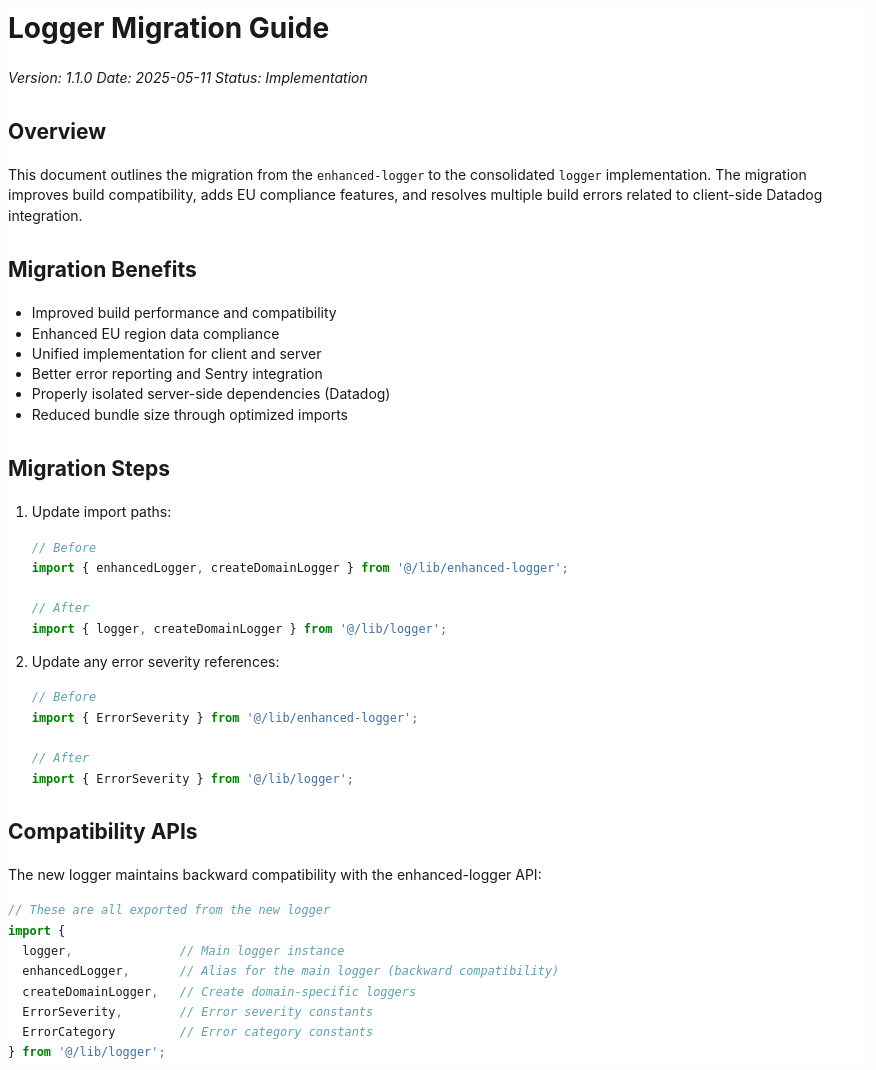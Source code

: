 # Logger Migration Guide

*Version: 1.1.0*
*Date: 2025-05-11*
*Status: Implementation*

## Overview
This document outlines the migration from the `enhanced-logger` to the consolidated `logger` implementation. The migration improves build compatibility, adds EU compliance features, and resolves multiple build errors related to client-side Datadog integration.

## Migration Benefits
- Improved build performance and compatibility
- Enhanced EU region data compliance
- Unified implementation for client and server
- Better error reporting and Sentry integration
- Properly isolated server-side dependencies (Datadog)
- Reduced bundle size through optimized imports

## Migration Steps
1. Update import paths:
   ```typescript
   // Before
   import { enhancedLogger, createDomainLogger } from '@/lib/enhanced-logger';

   // After
   import { logger, createDomainLogger } from '@/lib/logger';
   ```

2. Update any error severity references:
   ```typescript
   // Before
   import { ErrorSeverity } from '@/lib/enhanced-logger';

   // After
   import { ErrorSeverity } from '@/lib/logger';
   ```

## Compatibility APIs
The new logger maintains backward compatibility with the enhanced-logger API:

```typescript
// These are all exported from the new logger
import { 
  logger,               // Main logger instance
  enhancedLogger,       // Alias for the main logger (backward compatibility)
  createDomainLogger,   // Create domain-specific loggers
  ErrorSeverity,        // Error severity constants
  ErrorCategory         // Error category constants
} from '@/lib/logger';
```
